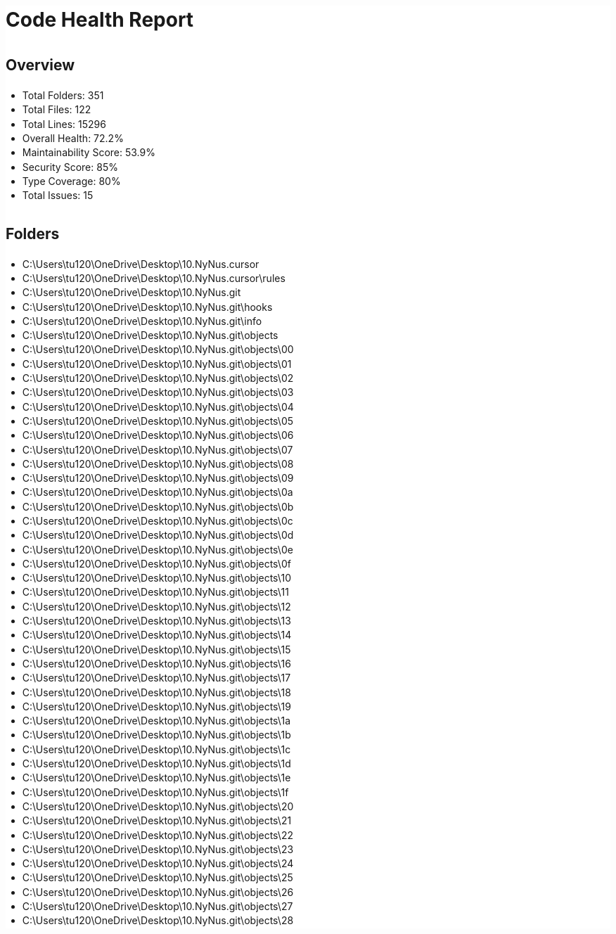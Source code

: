 # Code Health Report

## Overview

- Total Folders: 351
- Total Files: 122
- Total Lines: 15296
- Overall Health: 72.2%
- Maintainability Score: 53.9%
- Security Score: 85%
- Type Coverage: 80%
- Total Issues: 15

## Folders

- C:\Users\tu120\OneDrive\Desktop\10.NyNus\.cursor
- C:\Users\tu120\OneDrive\Desktop\10.NyNus\.cursor\rules
- C:\Users\tu120\OneDrive\Desktop\10.NyNus\.git
- C:\Users\tu120\OneDrive\Desktop\10.NyNus\.git\hooks
- C:\Users\tu120\OneDrive\Desktop\10.NyNus\.git\info
- C:\Users\tu120\OneDrive\Desktop\10.NyNus\.git\objects
- C:\Users\tu120\OneDrive\Desktop\10.NyNus\.git\objects\00
- C:\Users\tu120\OneDrive\Desktop\10.NyNus\.git\objects\01
- C:\Users\tu120\OneDrive\Desktop\10.NyNus\.git\objects\02
- C:\Users\tu120\OneDrive\Desktop\10.NyNus\.git\objects\03
- C:\Users\tu120\OneDrive\Desktop\10.NyNus\.git\objects\04
- C:\Users\tu120\OneDrive\Desktop\10.NyNus\.git\objects\05
- C:\Users\tu120\OneDrive\Desktop\10.NyNus\.git\objects\06
- C:\Users\tu120\OneDrive\Desktop\10.NyNus\.git\objects\07
- C:\Users\tu120\OneDrive\Desktop\10.NyNus\.git\objects\08
- C:\Users\tu120\OneDrive\Desktop\10.NyNus\.git\objects\09
- C:\Users\tu120\OneDrive\Desktop\10.NyNus\.git\objects\0a
- C:\Users\tu120\OneDrive\Desktop\10.NyNus\.git\objects\0b
- C:\Users\tu120\OneDrive\Desktop\10.NyNus\.git\objects\0c
- C:\Users\tu120\OneDrive\Desktop\10.NyNus\.git\objects\0d
- C:\Users\tu120\OneDrive\Desktop\10.NyNus\.git\objects\0e
- C:\Users\tu120\OneDrive\Desktop\10.NyNus\.git\objects\0f
- C:\Users\tu120\OneDrive\Desktop\10.NyNus\.git\objects\10
- C:\Users\tu120\OneDrive\Desktop\10.NyNus\.git\objects\11
- C:\Users\tu120\OneDrive\Desktop\10.NyNus\.git\objects\12
- C:\Users\tu120\OneDrive\Desktop\10.NyNus\.git\objects\13
- C:\Users\tu120\OneDrive\Desktop\10.NyNus\.git\objects\14
- C:\Users\tu120\OneDrive\Desktop\10.NyNus\.git\objects\15
- C:\Users\tu120\OneDrive\Desktop\10.NyNus\.git\objects\16
- C:\Users\tu120\OneDrive\Desktop\10.NyNus\.git\objects\17
- C:\Users\tu120\OneDrive\Desktop\10.NyNus\.git\objects\18
- C:\Users\tu120\OneDrive\Desktop\10.NyNus\.git\objects\19
- C:\Users\tu120\OneDrive\Desktop\10.NyNus\.git\objects\1a
- C:\Users\tu120\OneDrive\Desktop\10.NyNus\.git\objects\1b
- C:\Users\tu120\OneDrive\Desktop\10.NyNus\.git\objects\1c
- C:\Users\tu120\OneDrive\Desktop\10.NyNus\.git\objects\1d
- C:\Users\tu120\OneDrive\Desktop\10.NyNus\.git\objects\1e
- C:\Users\tu120\OneDrive\Desktop\10.NyNus\.git\objects\1f
- C:\Users\tu120\OneDrive\Desktop\10.NyNus\.git\objects\20
- C:\Users\tu120\OneDrive\Desktop\10.NyNus\.git\objects\21
- C:\Users\tu120\OneDrive\Desktop\10.NyNus\.git\objects\22
- C:\Users\tu120\OneDrive\Desktop\10.NyNus\.git\objects\23
- C:\Users\tu120\OneDrive\Desktop\10.NyNus\.git\objects\24
- C:\Users\tu120\OneDrive\Desktop\10.NyNus\.git\objects\25
- C:\Users\tu120\OneDrive\Desktop\10.NyNus\.git\objects\26
- C:\Users\tu120\OneDrive\Desktop\10.NyNus\.git\objects\27
- C:\Users\tu120\OneDrive\Desktop\10.NyNus\.git\objects\28